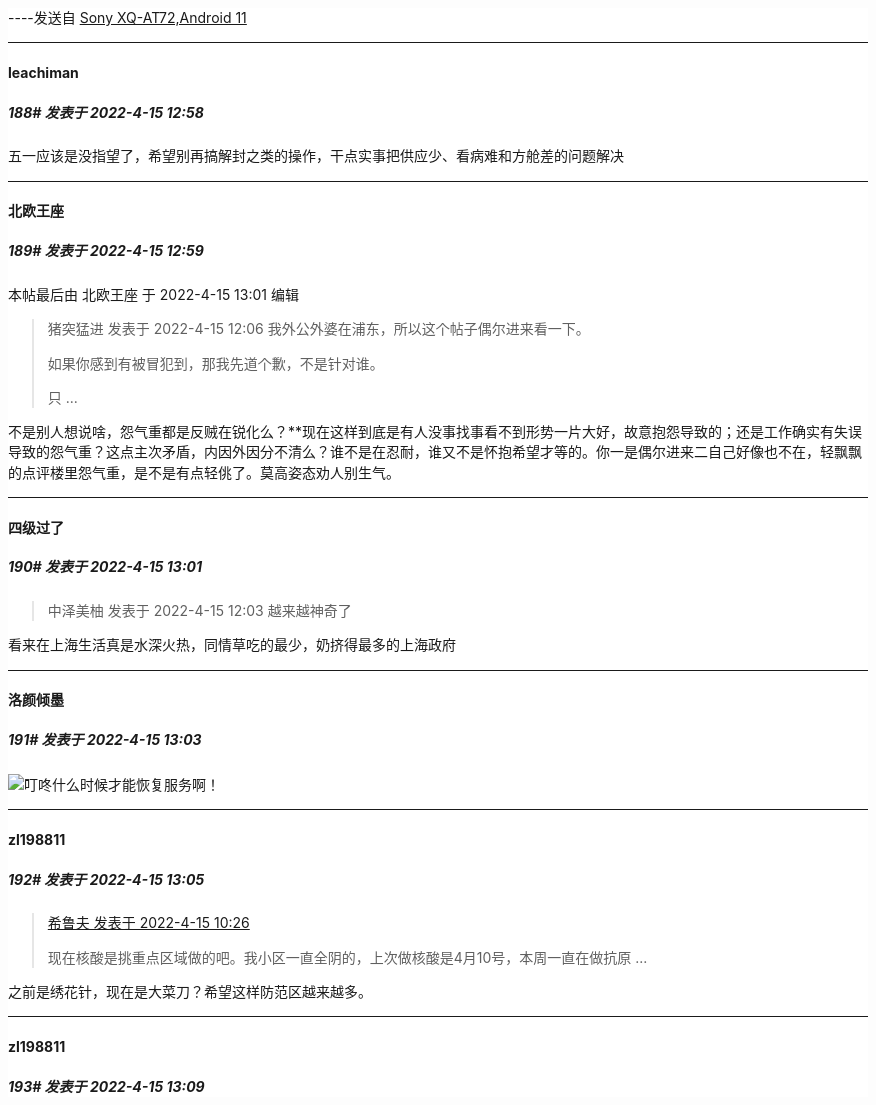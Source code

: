 ----发送自 [Sony XQ-AT72,Android 11](http://stage1.5j4m.com/?1.37)

*****

####  leachiman  
##### 188#       发表于 2022-4-15 12:58

五一应该是没指望了，希望别再搞解封之类的操作，干点实事把供应少、看病难和方舱差的问题解决

*****

####  北欧王座  
##### 189#       发表于 2022-4-15 12:59

 本帖最后由 北欧王座 于 2022-4-15 13:01 编辑 
<blockquote>猪突猛进 发表于 2022-4-15 12:06
我外公外婆在浦东，所以这个帖子偶尔进来看一下。

如果你感到有被冒犯到，那我先道个歉，不是针对谁。

只 ...</blockquote>
不是别人想说啥，怨气重都是反贼在锐化么？**现在这样到底是有人没事找事看不到形势一片大好，故意抱怨导致的；还是工作确实有失误导致的怨气重？这点主次矛盾，内因外因分不清么？谁不是在忍耐，谁又不是怀抱希望才等的。你一是偶尔进来二自己好像也不在，轻飘飘的点评楼里怨气重，是不是有点轻佻了。莫高姿态劝人别生气。

*****

####  四级过了  
##### 190#       发表于 2022-4-15 13:01

<blockquote>中泽美柚 发表于 2022-4-15 12:03
越来越神奇了</blockquote>
看来在上海生活真是水深火热，同情草吃的最少，奶挤得最多的上海政府

*****

####  洛颜倾墨  
##### 191#       发表于 2022-4-15 13:03

<img src="https://static.saraba1st.com/image/smiley/face2017/139.png" referrerpolicy="no-referrer">叮咚什么时候才能恢复服务啊！



*****

####  zl198811  
##### 192#       发表于 2022-4-15 13:05

<blockquote><a href="httphttps://bbs.saraba1st.com/2b/forum.php?mod=redirect&amp;goto=findpost&amp;pid=55458643&amp;ptid=2064590" target="_blank">希鲁夫 发表于 2022-4-15 10:26</a>

现在核酸是挑重点区域做的吧。我小区一直全阴的，上次做核酸是4月10号，本周一直在做抗原 ...</blockquote>
之前是绣花针，现在是大菜刀？希望这样防范区越来越多。

*****

####  zl198811  
##### 193#       发表于 2022-4-15 13:09
